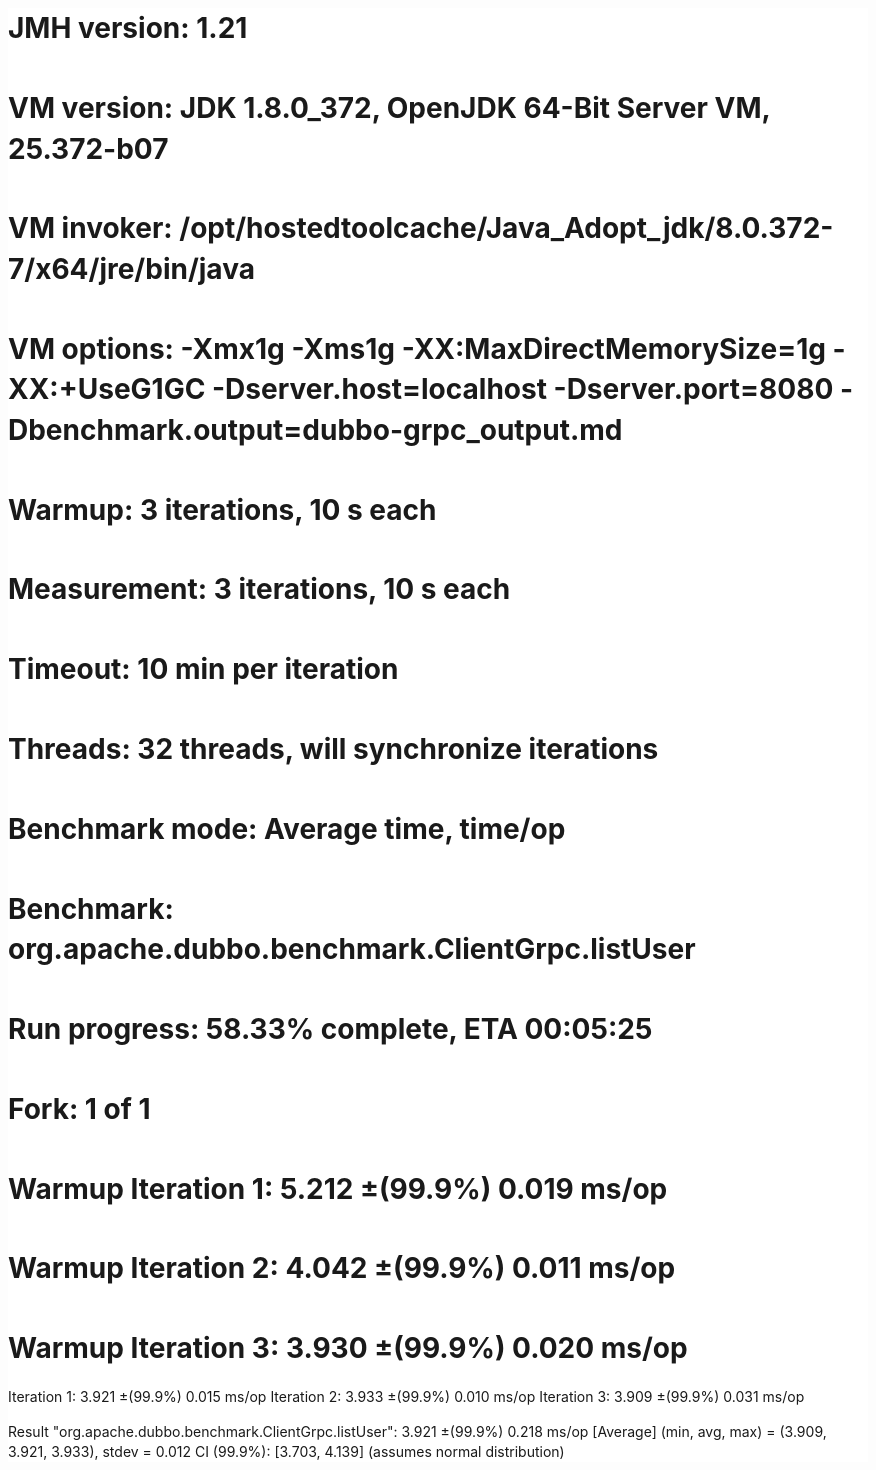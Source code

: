 
# JMH version: 1.21
# VM version: JDK 1.8.0_372, OpenJDK 64-Bit Server VM, 25.372-b07
# VM invoker: /opt/hostedtoolcache/Java_Adopt_jdk/8.0.372-7/x64/jre/bin/java
# VM options: -Xmx1g -Xms1g -XX:MaxDirectMemorySize=1g -XX:+UseG1GC -Dserver.host=localhost -Dserver.port=8080 -Dbenchmark.output=dubbo-grpc_output.md
# Warmup: 3 iterations, 10 s each
# Measurement: 3 iterations, 10 s each
# Timeout: 10 min per iteration
# Threads: 32 threads, will synchronize iterations
# Benchmark mode: Average time, time/op
# Benchmark: org.apache.dubbo.benchmark.ClientGrpc.listUser

# Run progress: 58.33% complete, ETA 00:05:25
# Fork: 1 of 1
# Warmup Iteration   1: 5.212 ±(99.9%) 0.019 ms/op
# Warmup Iteration   2: 4.042 ±(99.9%) 0.011 ms/op
# Warmup Iteration   3: 3.930 ±(99.9%) 0.020 ms/op
Iteration   1: 3.921 ±(99.9%) 0.015 ms/op
Iteration   2: 3.933 ±(99.9%) 0.010 ms/op
Iteration   3: 3.909 ±(99.9%) 0.031 ms/op


Result "org.apache.dubbo.benchmark.ClientGrpc.listUser":
  3.921 ±(99.9%) 0.218 ms/op [Average]
  (min, avg, max) = (3.909, 3.921, 3.933), stdev = 0.012
  CI (99.9%): [3.703, 4.139] (assumes normal distribution)
